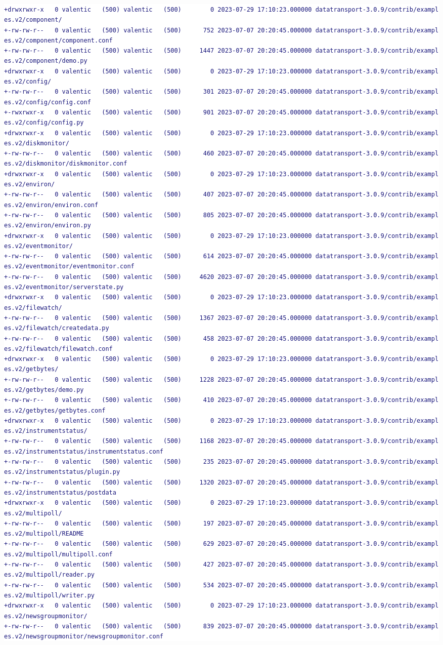 ```diff
+drwxrwxr-x   0 valentic   (500) valentic   (500)        0 2023-07-29 17:10:23.000000 datatransport-3.0.9/contrib/examples.v2/component/
+-rw-rw-r--   0 valentic   (500) valentic   (500)      752 2023-07-07 20:20:45.000000 datatransport-3.0.9/contrib/examples.v2/component/component.conf
+-rw-rw-r--   0 valentic   (500) valentic   (500)     1447 2023-07-07 20:20:45.000000 datatransport-3.0.9/contrib/examples.v2/component/demo.py
+drwxrwxr-x   0 valentic   (500) valentic   (500)        0 2023-07-29 17:10:23.000000 datatransport-3.0.9/contrib/examples.v2/config/
+-rw-rw-r--   0 valentic   (500) valentic   (500)      301 2023-07-07 20:20:45.000000 datatransport-3.0.9/contrib/examples.v2/config/config.conf
+-rwxrwxr-x   0 valentic   (500) valentic   (500)      901 2023-07-07 20:20:45.000000 datatransport-3.0.9/contrib/examples.v2/config/config.py
+drwxrwxr-x   0 valentic   (500) valentic   (500)        0 2023-07-29 17:10:23.000000 datatransport-3.0.9/contrib/examples.v2/diskmonitor/
+-rw-rw-r--   0 valentic   (500) valentic   (500)      460 2023-07-07 20:20:45.000000 datatransport-3.0.9/contrib/examples.v2/diskmonitor/diskmonitor.conf
+drwxrwxr-x   0 valentic   (500) valentic   (500)        0 2023-07-29 17:10:23.000000 datatransport-3.0.9/contrib/examples.v2/environ/
+-rw-rw-r--   0 valentic   (500) valentic   (500)      407 2023-07-07 20:20:45.000000 datatransport-3.0.9/contrib/examples.v2/environ/environ.conf
+-rw-rw-r--   0 valentic   (500) valentic   (500)      805 2023-07-07 20:20:45.000000 datatransport-3.0.9/contrib/examples.v2/environ/environ.py
+drwxrwxr-x   0 valentic   (500) valentic   (500)        0 2023-07-29 17:10:23.000000 datatransport-3.0.9/contrib/examples.v2/eventmonitor/
+-rw-rw-r--   0 valentic   (500) valentic   (500)      614 2023-07-07 20:20:45.000000 datatransport-3.0.9/contrib/examples.v2/eventmonitor/eventmonitor.conf
+-rw-rw-r--   0 valentic   (500) valentic   (500)     4620 2023-07-07 20:20:45.000000 datatransport-3.0.9/contrib/examples.v2/eventmonitor/serverstate.py
+drwxrwxr-x   0 valentic   (500) valentic   (500)        0 2023-07-29 17:10:23.000000 datatransport-3.0.9/contrib/examples.v2/filewatch/
+-rw-rw-r--   0 valentic   (500) valentic   (500)     1367 2023-07-07 20:20:45.000000 datatransport-3.0.9/contrib/examples.v2/filewatch/createdata.py
+-rw-rw-r--   0 valentic   (500) valentic   (500)      458 2023-07-07 20:20:45.000000 datatransport-3.0.9/contrib/examples.v2/filewatch/filewatch.conf
+drwxrwxr-x   0 valentic   (500) valentic   (500)        0 2023-07-29 17:10:23.000000 datatransport-3.0.9/contrib/examples.v2/getbytes/
+-rw-rw-r--   0 valentic   (500) valentic   (500)     1228 2023-07-07 20:20:45.000000 datatransport-3.0.9/contrib/examples.v2/getbytes/demo.py
+-rw-rw-r--   0 valentic   (500) valentic   (500)      410 2023-07-07 20:20:45.000000 datatransport-3.0.9/contrib/examples.v2/getbytes/getbytes.conf
+drwxrwxr-x   0 valentic   (500) valentic   (500)        0 2023-07-29 17:10:23.000000 datatransport-3.0.9/contrib/examples.v2/instrumentstatus/
+-rw-rw-r--   0 valentic   (500) valentic   (500)     1168 2023-07-07 20:20:45.000000 datatransport-3.0.9/contrib/examples.v2/instrumentstatus/instrumentstatus.conf
+-rw-rw-r--   0 valentic   (500) valentic   (500)      235 2023-07-07 20:20:45.000000 datatransport-3.0.9/contrib/examples.v2/instrumentstatus/plugin.py
+-rw-rw-r--   0 valentic   (500) valentic   (500)     1320 2023-07-07 20:20:45.000000 datatransport-3.0.9/contrib/examples.v2/instrumentstatus/postdata
+drwxrwxr-x   0 valentic   (500) valentic   (500)        0 2023-07-29 17:10:23.000000 datatransport-3.0.9/contrib/examples.v2/multipoll/
+-rw-rw-r--   0 valentic   (500) valentic   (500)      197 2023-07-07 20:20:45.000000 datatransport-3.0.9/contrib/examples.v2/multipoll/README
+-rw-rw-r--   0 valentic   (500) valentic   (500)      629 2023-07-07 20:20:45.000000 datatransport-3.0.9/contrib/examples.v2/multipoll/multipoll.conf
+-rw-rw-r--   0 valentic   (500) valentic   (500)      427 2023-07-07 20:20:45.000000 datatransport-3.0.9/contrib/examples.v2/multipoll/reader.py
+-rw-rw-r--   0 valentic   (500) valentic   (500)      534 2023-07-07 20:20:45.000000 datatransport-3.0.9/contrib/examples.v2/multipoll/writer.py
+drwxrwxr-x   0 valentic   (500) valentic   (500)        0 2023-07-29 17:10:23.000000 datatransport-3.0.9/contrib/examples.v2/newsgroupmonitor/
+-rw-rw-r--   0 valentic   (500) valentic   (500)      839 2023-07-07 20:20:45.000000 datatransport-3.0.9/contrib/examples.v2/newsgroupmonitor/newsgroupmonitor.conf
```